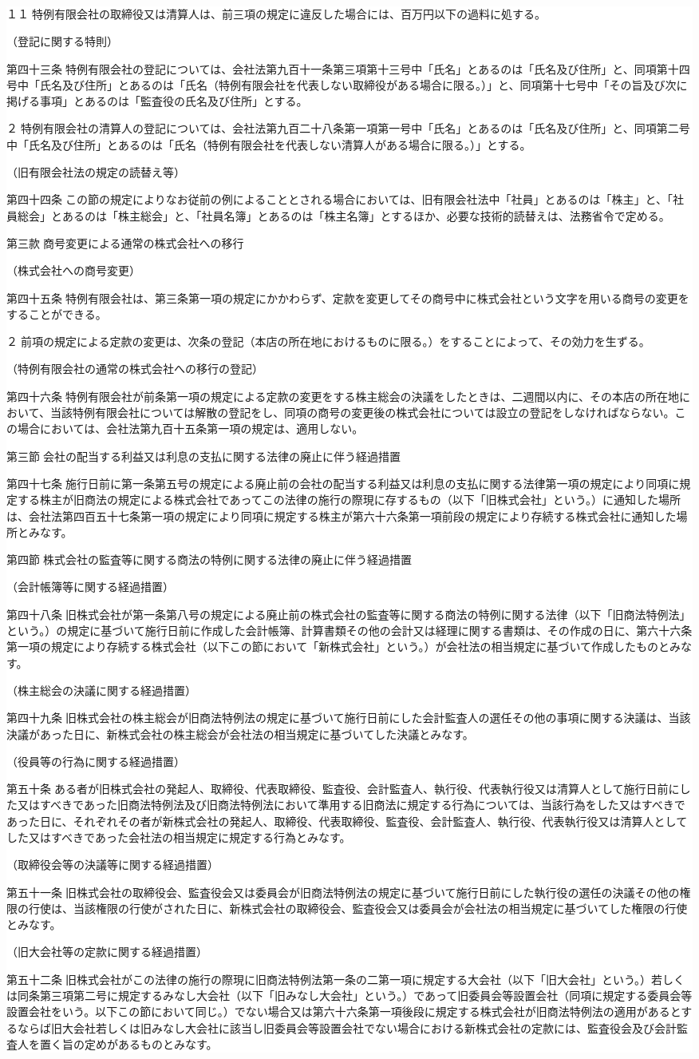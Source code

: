 １１ 特例有限会社の取締役又は清算人は、前三項の規定に違反した場合には、百万円以下の過料に処する。

（登記に関する特則）

第四十三条 特例有限会社の登記については、会社法第九百十一条第三項第十三号中「氏名」とあるのは「氏名及び住所」と、同項第十四号中「氏名及び住所」とあるのは「氏名（特例有限会社を代表しない取締役がある場合に限る。）」と、同項第十七号中「その旨及び次に掲げる事項」とあるのは「監査役の氏名及び住所」とする。

２ 特例有限会社の清算人の登記については、会社法第九百二十八条第一項第一号中「氏名」とあるのは「氏名及び住所」と、同項第二号中「氏名及び住所」とあるのは「氏名（特例有限会社を代表しない清算人がある場合に限る。）」とする。

（旧有限会社法の規定の読替え等）

第四十四条 この節の規定によりなお従前の例によることとされる場合においては、旧有限会社法中「社員」とあるのは「株主」と、「社員総会」とあるのは「株主総会」と、「社員名簿」とあるのは「株主名簿」とするほか、必要な技術的読替えは、法務省令で定める。

第三款 商号変更による通常の株式会社への移行

（株式会社への商号変更）

第四十五条 特例有限会社は、第三条第一項の規定にかかわらず、定款を変更してその商号中に株式会社という文字を用いる商号の変更をすることができる。

２ 前項の規定による定款の変更は、次条の登記（本店の所在地におけるものに限る。）をすることによって、その効力を生ずる。

（特例有限会社の通常の株式会社への移行の登記）

第四十六条 特例有限会社が前条第一項の規定による定款の変更をする株主総会の決議をしたときは、二週間以内に、その本店の所在地において、当該特例有限会社については解散の登記をし、同項の商号の変更後の株式会社については設立の登記をしなければならない。この場合においては、会社法第九百十五条第一項の規定は、適用しない。

第三節 会社の配当する利益又は利息の支払に関する法律の廃止に伴う経過措置

第四十七条 施行日前に第一条第五号の規定による廃止前の会社の配当する利益又は利息の支払に関する法律第一項の規定により同項に規定する株主が旧商法の規定による株式会社であってこの法律の施行の際現に存するもの（以下「旧株式会社」という。）に通知した場所は、会社法第四百五十七条第一項の規定により同項に規定する株主が第六十六条第一項前段の規定により存続する株式会社に通知した場所とみなす。

第四節 株式会社の監査等に関する商法の特例に関する法律の廃止に伴う経過措置

（会計帳簿等に関する経過措置）

第四十八条 旧株式会社が第一条第八号の規定による廃止前の株式会社の監査等に関する商法の特例に関する法律（以下「旧商法特例法」という。）の規定に基づいて施行日前に作成した会計帳簿、計算書類その他の会計又は経理に関する書類は、その作成の日に、第六十六条第一項の規定により存続する株式会社（以下この節において「新株式会社」という。）が会社法の相当規定に基づいて作成したものとみなす。

（株主総会の決議に関する経過措置）

第四十九条 旧株式会社の株主総会が旧商法特例法の規定に基づいて施行日前にした会計監査人の選任その他の事項に関する決議は、当該決議があった日に、新株式会社の株主総会が会社法の相当規定に基づいてした決議とみなす。

（役員等の行為に関する経過措置）

第五十条 ある者が旧株式会社の発起人、取締役、代表取締役、監査役、会計監査人、執行役、代表執行役又は清算人として施行日前にした又はすべきであった旧商法特例法及び旧商法特例法において準用する旧商法に規定する行為については、当該行為をした又はすべきであった日に、それぞれその者が新株式会社の発起人、取締役、代表取締役、監査役、会計監査人、執行役、代表執行役又は清算人としてした又はすべきであった会社法の相当規定に規定する行為とみなす。

（取締役会等の決議等に関する経過措置）

第五十一条 旧株式会社の取締役会、監査役会又は委員会が旧商法特例法の規定に基づいて施行日前にした執行役の選任の決議その他の権限の行使は、当該権限の行使がされた日に、新株式会社の取締役会、監査役会又は委員会が会社法の相当規定に基づいてした権限の行使とみなす。

（旧大会社等の定款に関する経過措置）

第五十二条 旧株式会社がこの法律の施行の際現に旧商法特例法第一条の二第一項に規定する大会社（以下「旧大会社」という。）若しくは同条第三項第二号に規定するみなし大会社（以下「旧みなし大会社」という。）であって旧委員会等設置会社（同項に規定する委員会等設置会社をいう。以下この節において同じ。）でない場合又は第六十六条第一項後段に規定する株式会社が旧商法特例法の適用があるとするならば旧大会社若しくは旧みなし大会社に該当し旧委員会等設置会社でない場合における新株式会社の定款には、監査役会及び会計監査人を置く旨の定めがあるものとみなす。
